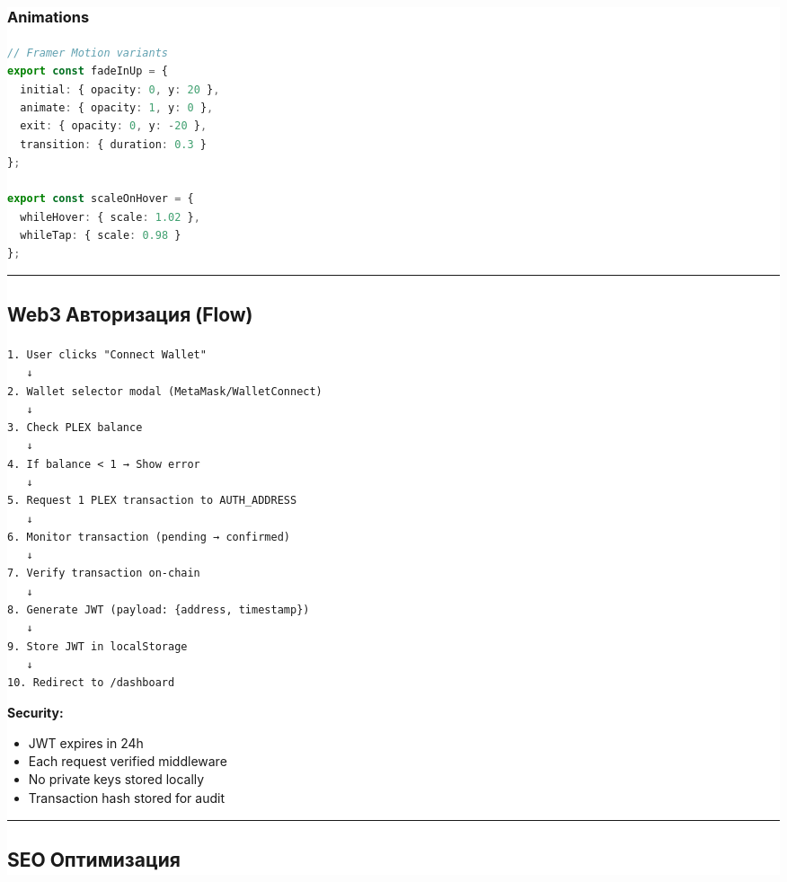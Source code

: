 ### Animations
```typescript
// Framer Motion variants
export const fadeInUp = {
  initial: { opacity: 0, y: 20 },
  animate: { opacity: 1, y: 0 },
  exit: { opacity: 0, y: -20 },
  transition: { duration: 0.3 }
};

export const scaleOnHover = {
  whileHover: { scale: 1.02 },
  whileTap: { scale: 0.98 }
};
```

---

## Web3 Авторизация (Flow)

```
1. User clicks "Connect Wallet"
   ↓
2. Wallet selector modal (MetaMask/WalletConnect)
   ↓
3. Check PLEX balance
   ↓
4. If balance < 1 → Show error
   ↓
5. Request 1 PLEX transaction to AUTH_ADDRESS
   ↓
6. Monitor transaction (pending → confirmed)
   ↓
7. Verify transaction on-chain
   ↓
8. Generate JWT (payload: {address, timestamp})
   ↓
9. Store JWT in localStorage
   ↓
10. Redirect to /dashboard
```

**Security:**
- JWT expires in 24h
- Each request verified middleware
- No private keys stored locally
- Transaction hash stored for audit

---

## SEO Оптимизация
